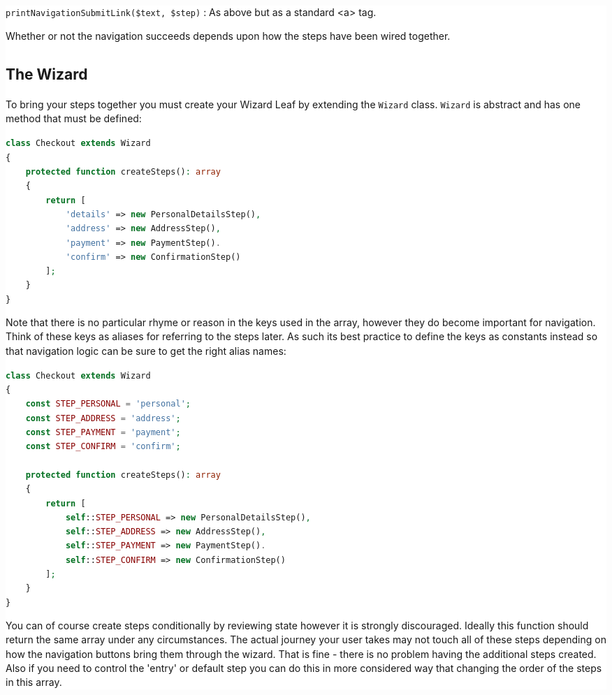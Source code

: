 `printNavigationSubmitLink($text, $step)`
:   As above but as a standard &lt;a&gt; tag.

Whether or not the navigation succeeds depends upon how the steps have been
wired together.

## The Wizard

To bring your steps together you must create your Wizard Leaf by extending
the `Wizard` class. `Wizard` is abstract and has one method that must
be defined:

```php
class Checkout extends Wizard
{
    protected function createSteps(): array
    {
        return [
            'details' => new PersonalDetailsStep(),
            'address' => new AddressStep(),
            'payment' => new PaymentStep().
            'confirm' => new ConfirmationStep()
        ];
    }
}
```

Note that there is no particular rhyme or reason in the keys used in the
array, however they do become important for navigation. Think of these
keys as aliases for referring to the steps later. As such its best practice
to define the keys as constants instead so that navigation logic can
be sure to get the right alias names:

```php
class Checkout extends Wizard
{
    const STEP_PERSONAL = 'personal';
    const STEP_ADDRESS = 'address';
    const STEP_PAYMENT = 'payment';
    const STEP_CONFIRM = 'confirm';
    
    protected function createSteps(): array
    {
        return [
            self::STEP_PERSONAL => new PersonalDetailsStep(),
            self::STEP_ADDRESS => new AddressStep(),
            self::STEP_PAYMENT => new PaymentStep().
            self::STEP_CONFIRM => new ConfirmationStep()
        ];
    }
}
```

You can of course create steps conditionally by reviewing state however
it is strongly discouraged. Ideally this function should return the same
array under any circumstances. The actual journey your user takes may
not touch all of these steps depending on how the navigation buttons
bring them through the wizard. That is fine - there is no problem having
the additional steps created. Also if you need to control the 'entry' or
default step you can do this in more considered way that changing the
order of the steps in this array.
